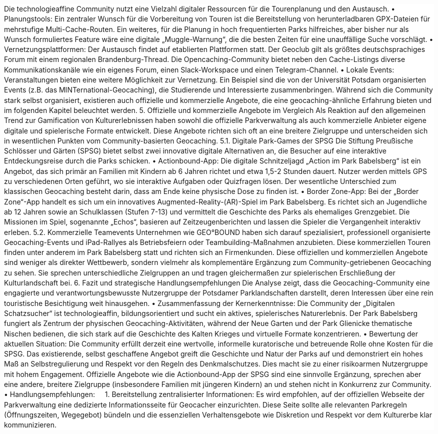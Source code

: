 Die technologieaffine Community nutzt eine Vielzahl digitaler Ressourcen für die Tourenplanung und den Austausch.
• Planungstools: Ein zentraler Wunsch für die Vorbereitung von Touren ist die Bereitstellung von herunterladbaren GPX-Dateien für mehrstufige Multi-Cache-Routen. Ein weiteres, für die Planung in hoch frequentierten Parks hilfreiches, aber bisher nur als Wunsch formuliertes Feature wäre eine digitale „Muggle-Warnung“, die die besten Zeiten für eine unauffällige Suche vorschlägt.
• Vernetzungsplattformen: Der Austausch findet auf etablierten Plattformen statt. Der Geoclub gilt als größtes deutschsprachiges Forum mit einem regionalen Brandenburg-Thread. Die Opencaching-Community bietet neben den Cache-Listings diverse Kommunikationskanäle wie ein eigenes Forum, einen Slack-Workspace und einen Telegram-Channel.
• Lokale Events: Veranstaltungen bieten eine weitere Möglichkeit zur Vernetzung. Ein Beispiel sind die von der Universität Potsdam organisierten Events (z.B. das MINTernational-Geocaching), die Studierende und Interessierte zusammenbringen.
Während sich die Community stark selbst organisiert, existieren auch offizielle und kommerzielle Angebote, die eine geocaching-ähnliche Erfahrung bieten und im folgenden Kapitel beleuchtet werden.
5. Offizielle und kommerzielle Angebote im Vergleich
Als Reaktion auf den allgemeinen Trend zur Gamification von Kulturerlebnissen haben sowohl die offizielle Parkverwaltung als auch kommerzielle Anbieter eigene digitale und spielerische Formate entwickelt. Diese Angebote richten sich oft an eine breitere Zielgruppe und unterscheiden sich in wesentlichen Punkten vom Community-basierten Geocaching.
5.1. Digitale Park-Games der SPSG
Die Stiftung Preußische Schlösser und Gärten (SPSG) bietet selbst zwei innovative digitale Alternativen an, die Besucher auf eine interaktive Entdeckungsreise durch die Parks schicken.
• Actionbound-App: Die digitale Schnitzeljagd „Action im Park Babelsberg“ ist ein Angebot, das sich primär an Familien mit Kindern ab 6 Jahren richtet und etwa 1,5-2 Stunden dauert. Nutzer werden mittels GPS zu verschiedenen Orten geführt, wo sie interaktive Aufgaben oder Quizfragen lösen. Der wesentliche Unterschied zum klassischen Geocaching besteht darin, dass am Ende keine physische Dose zu finden ist.
• Border Zone-App: Bei der „Border Zone“-App handelt es sich um ein innovatives Augmented-Reality-(AR)-Spiel im Park Babelsberg. Es richtet sich an Jugendliche ab 12 Jahren sowie an Schulklassen (Stufen 7-13) und vermittelt die Geschichte des Parks als ehemaliges Grenzgebiet. Die Missionen im Spiel, sogenannte „Echos“, basieren auf Zeitzeugenberichten und lassen die Spieler die Vergangenheit interaktiv erleben.
5.2. Kommerzielle Teamevents
Unternehmen wie GEO°BOUND haben sich darauf spezialisiert, professionell organisierte Geocaching-Events und iPad-Rallyes als Betriebsfeiern oder Teambuilding-Maßnahmen anzubieten. Diese kommerziellen Touren finden unter anderem im Park Babelsberg statt und richten sich an Firmenkunden.
Diese offiziellen und kommerziellen Angebote sind weniger als direkter Wettbewerb, sondern vielmehr als komplementäre Ergänzung zum Community-getriebenen Geocaching zu sehen. Sie sprechen unterschiedliche Zielgruppen an und tragen gleichermaßen zur spielerischen Erschließung der Kulturlandschaft bei.
6. Fazit und strategische Handlungsempfehlungen
Die Analyse zeigt, dass die Geocaching-Community eine engagierte und verantwortungsbewusste Nutzergruppe der Potsdamer Parklandschaften darstellt, deren Interessen über eine rein touristische Besichtigung weit hinausgehen.
• Zusammenfassung der Kernerkenntnisse: Die Community der „Digitalen Schatzsucher“ ist technologieaffin, bildungsorientiert und sucht ein aktives, spielerisches Naturerlebnis. Der Park Babelsberg fungiert als Zentrum der physischen Geocaching-Aktivitäten, während der Neue Garten und der Park Glienicke thematische Nischen bedienen, die sich stark auf die Geschichte des Kalten Krieges und virtuelle Formate konzentrieren.
• Bewertung der aktuellen Situation: Die Community erfüllt derzeit eine wertvolle, informelle kuratorische und betreuende Rolle ohne Kosten für die SPSG. Das existierende, selbst geschaffene Angebot greift die Geschichte und Natur der Parks auf und demonstriert ein hohes Maß an Selbstregulierung und Respekt vor den Regeln des Denkmalschutzes. Dies macht sie zu einer risikoarmen Nutzergruppe mit hohem Engagement. Offizielle Angebote wie die Actionbound-App der SPSG sind eine sinnvolle Ergänzung, sprechen aber eine andere, breitere Zielgruppe (insbesondere Familien mit jüngeren Kindern) an und stehen nicht in Konkurrenz zur Community.
• Handlungsempfehlungen:
    1. Bereitstellung zentralisierter Informationen: Es wird empfohlen, auf der offiziellen Webseite der Parkverwaltung eine dedizierte Informationsseite für Geocacher einzurichten. Diese Seite sollte alle relevanten Parkregeln (Öffnungszeiten, Wegegebot) bündeln und die essenziellen Verhaltensgebote wie Diskretion und Respekt vor dem Kulturerbe klar kommunizieren.